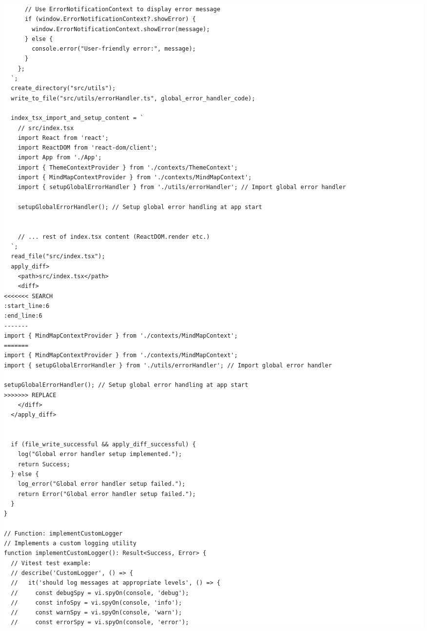 ```pseudocode
      // Use ErrorNotificationContext to display error message
      if (window.ErrorNotificationContext?.showError) {
        window.ErrorNotificationContext.showError(message);
      } else {
        console.error("User-friendly error:", message);
      }
    };
  `;
  create_directory("src/utils");
  write_to_file("src/utils/errorHandler.ts", global_error_handler_code);

  index_tsx_import_and_setup_content = `
    // src/index.tsx
    import React from 'react';
    import ReactDOM from 'react-dom/client';
    import App from './App';
    import { ThemeContextProvider } from './contexts/ThemeContext';
    import { MindMapContextProvider } from './contexts/MindMapContext';
    import { setupGlobalErrorHandler } from './utils/errorHandler'; // Import global error handler

    setupGlobalErrorHandler(); // Setup global error handling at app start


    // ... rest of index.tsx content (ReactDOM.render etc.)
  `;
  read_file("src/index.tsx");
  apply_diff>
    <path>src/index.tsx</path>
    <diff>
<<<<<<< SEARCH
:start_line:6
:end_line:6
-------
import { MindMapContextProvider } from './contexts/MindMapContext';
=======
import { MindMapContextProvider } from './contexts/MindMapContext';
import { setupGlobalErrorHandler } from './utils/errorHandler'; // Import global error handler

setupGlobalErrorHandler(); // Setup global error handling at app start
>>>>>>> REPLACE
    </diff>
  </apply_diff>


  if (file_write_successful && apply_diff_successful) {
    log("Global error handler setup implemented.");
    return Success;
  } else {
    log_error("Global error handler setup failed.");
    return Error("Global error handler setup failed.");
  }
}

// Function: implementCustomLogger
// Implements a custom logging utility
function implementCustomLogger(): Result<Success, Error> {
  // Vitest test example:
  // describe('CustomLogger', () => {
  //   it('should log messages at appropriate levels', () => {
  //     const debugSpy = vi.spyOn(console, 'debug');
  //     const infoSpy = vi.spyOn(console, 'info');
  //     const warnSpy = vi.spyOn(console, 'warn');
  //     const errorSpy = vi.spyOn(console, 'error');
```